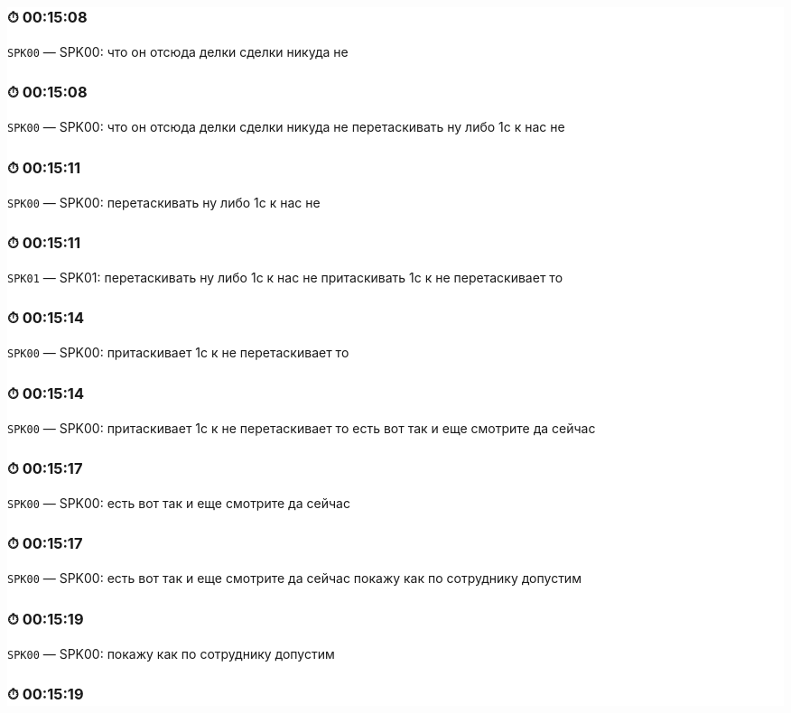 <a id="tc001508"></a>

### ⏱ 00:15:08

`SPK00` — SPK00:  что он отсюда делки сделки никуда не

<a id="tc001508"></a>

### ⏱ 00:15:08

`SPK00` — SPK00:  что он отсюда делки сделки никуда не перетаскивать ну либо 1с к нас не

<a id="tc001511"></a>

### ⏱ 00:15:11

`SPK00` — SPK00:  перетаскивать ну либо 1с к нас не

<a id="tc001511"></a>

### ⏱ 00:15:11

`SPK01` — SPK01:  перетаскивать ну либо 1с к нас не притаскивать 1с к не перетаскивает то

<a id="tc001514"></a>

### ⏱ 00:15:14

`SPK00` — SPK00:  притаскивает 1с к не перетаскивает то

<a id="tc001514"></a>

### ⏱ 00:15:14

`SPK00` — SPK00:  притаскивает 1с к не перетаскивает то есть вот так и еще смотрите да сейчас

<a id="tc001517"></a>

### ⏱ 00:15:17

`SPK00` — SPK00:  есть вот так и еще смотрите да сейчас

<a id="tc001517"></a>

### ⏱ 00:15:17

`SPK00` — SPK00:  есть вот так и еще смотрите да сейчас покажу как по сотруднику допустим

<a id="tc001519"></a>

### ⏱ 00:15:19

`SPK00` — SPK00:  покажу как по сотруднику допустим

<a id="tc001519"></a>

### ⏱ 00:15:19

